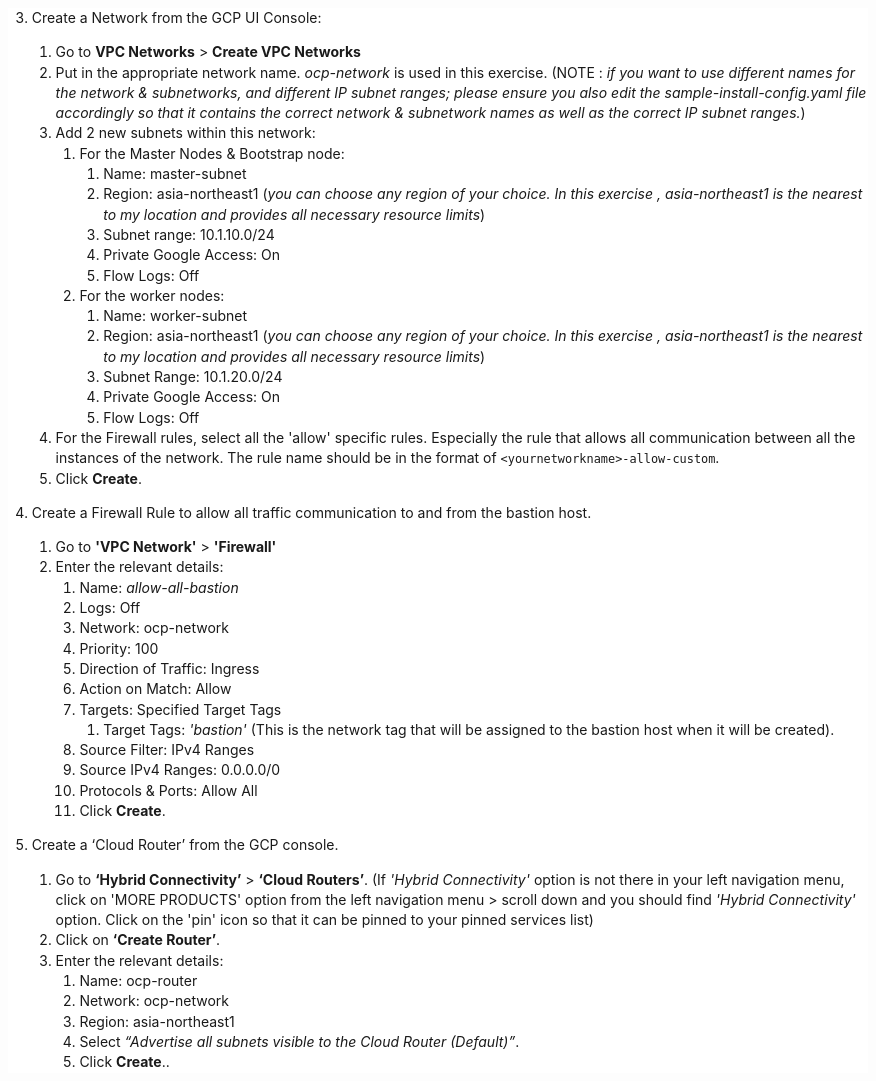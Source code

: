 3. Create a Network from the GCP UI Console:
   1.	Go to **VPC Networks** > **Create VPC Networks**
   2. Put in the appropriate network name. *ocp-network* is used in this exercise. (NOTE : *if you want to use different names for the network & subnetworks, and different IP subnet ranges; please ensure you also edit the sample-install-config.yaml file accordingly so that it contains the correct network & subnetwork names as well as the correct IP subnet ranges.*)
   3. Add 2 new subnets within this network:
         1. For the Master Nodes & Bootstrap node:
             1. Name: master-subnet
             2. Region: asia-northeast1 (*you can choose any region of your choice. In this exercise , asia-northeast1 is the nearest to my location and provides all necessary resource limits*)
             3. Subnet range: 10.1.10.0/24
             4.	Private Google Access: On
             5.	Flow Logs: Off
         2.	For the worker nodes:
             1.	Name: worker-subnet
             2.	Region: asia-northeast1 (*you can choose any region of your choice. In this exercise , asia-northeast1 is the nearest to my location and provides all necessary resource limits*)
             3.	Subnet Range: 10.1.20.0/24
             4.	Private Google Access: On
             5.	Flow Logs: Off
   4. For the Firewall rules, select all the 'allow' specific rules. Especially the rule that allows all communication between all the instances of the network. The rule name should be in the format of `<yournetworkname>-allow-custom`.
   5. Click **Create**.

4. Create a Firewall Rule to allow all traffic communication to and from the bastion host.
   1. Go to **'VPC Network'** > **'Firewall'**
   2. Enter the relevant details:
         1. Name: *allow-all-bastion*
         2. Logs: Off
         3. Network: ocp-network
         4. Priority: 100
         5. Direction of Traffic: Ingress
         6. Action on Match: Allow
         7. Targets: Specified Target Tags
            1. Target Tags: *'bastion'* (This is the network tag that will be assigned to the bastion host when it will be created).
         8. Source Filter: IPv4 Ranges
         9. Source IPv4 Ranges: 0.0.0.0/0
         10. Protocols & Ports: Allow All
         11. Click **Create**.

5. Create a ‘Cloud Router’ from the GCP console.
   1. Go to **‘Hybrid Connectivity’** > **‘Cloud Routers’**. (If *'Hybrid Connectivity'* option is not there in your left navigation menu, click on 'MORE PRODUCTS' option from the left navigation menu >  scroll down and you should find *'Hybrid Connectivity'* option. Click on the 'pin' icon so that it can be pinned to your pinned services list)
   2. Click on **‘Create Router’**.
   3.	Enter the relevant details:
         1. Name: ocp-router
         2. Network: ocp-network
         3. Region: asia-northeast1
         4. Select *“Advertise all subnets visible to the Cloud Router (Default)”*.
         5. Click **Create**..
